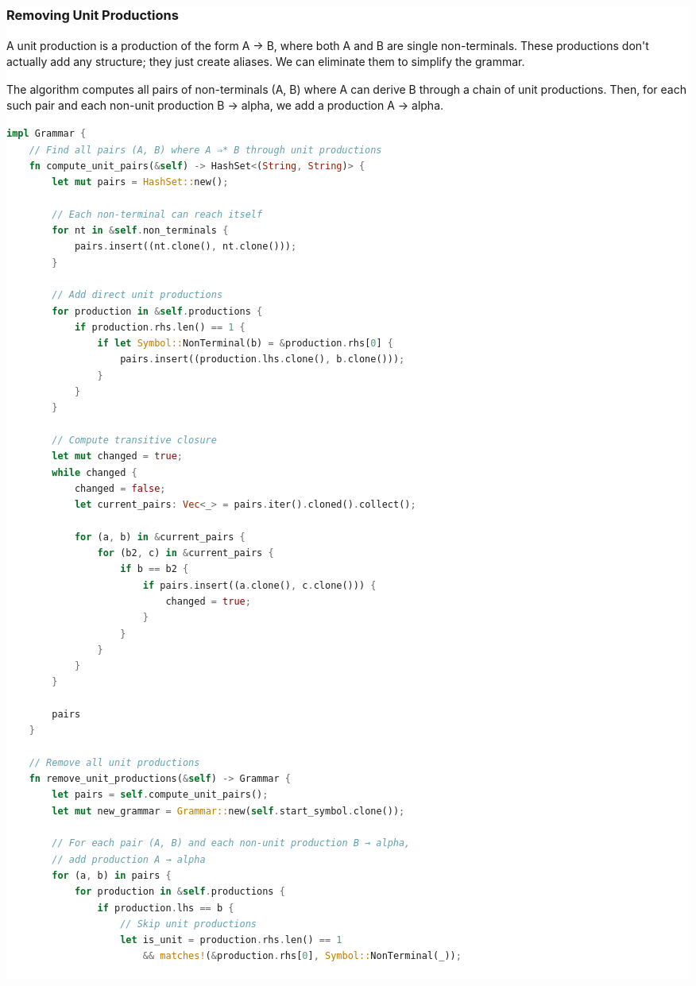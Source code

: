 ### Removing Unit Productions

A unit production is a production of the form A → B, where both A and B are single non-terminals. These productions don't actually add any structure; they just create aliases. We can eliminate them to simplify the grammar.

The algorithm computes all pairs of non-terminals (A, B) where A can derive B through a chain of unit productions. Then, for each such pair and each non-unit production B → alpha, we add a production A → alpha.

```rust
impl Grammar {
    // Find all pairs (A, B) where A ⇒* B through unit productions
    fn compute_unit_pairs(&self) -> HashSet<(String, String)> {
        let mut pairs = HashSet::new();
        
        // Each non-terminal can reach itself
        for nt in &self.non_terminals {
            pairs.insert((nt.clone(), nt.clone()));
        }
        
        // Add direct unit productions
        for production in &self.productions {
            if production.rhs.len() == 1 {
                if let Symbol::NonTerminal(b) = &production.rhs[0] {
                    pairs.insert((production.lhs.clone(), b.clone()));
                }
            }
        }
        
        // Compute transitive closure
        let mut changed = true;
        while changed {
            changed = false;
            let current_pairs: Vec<_> = pairs.iter().cloned().collect();
            
            for (a, b) in &current_pairs {
                for (b2, c) in &current_pairs {
                    if b == b2 {
                        if pairs.insert((a.clone(), c.clone())) {
                            changed = true;
                        }
                    }
                }
            }
        }
        
        pairs
    }
    
    // Remove all unit productions
    fn remove_unit_productions(&self) -> Grammar {
        let pairs = self.compute_unit_pairs();
        let mut new_grammar = Grammar::new(self.start_symbol.clone());
        
        // For each pair (A, B) and each non-unit production B → alpha,
        // add production A → alpha
        for (a, b) in pairs {
            for production in &self.productions {
                if production.lhs == b {
                    // Skip unit productions
                    let is_unit = production.rhs.len() == 1 
                        && matches!(&production.rhs[0], Symbol::NonTerminal(_));
                    
```